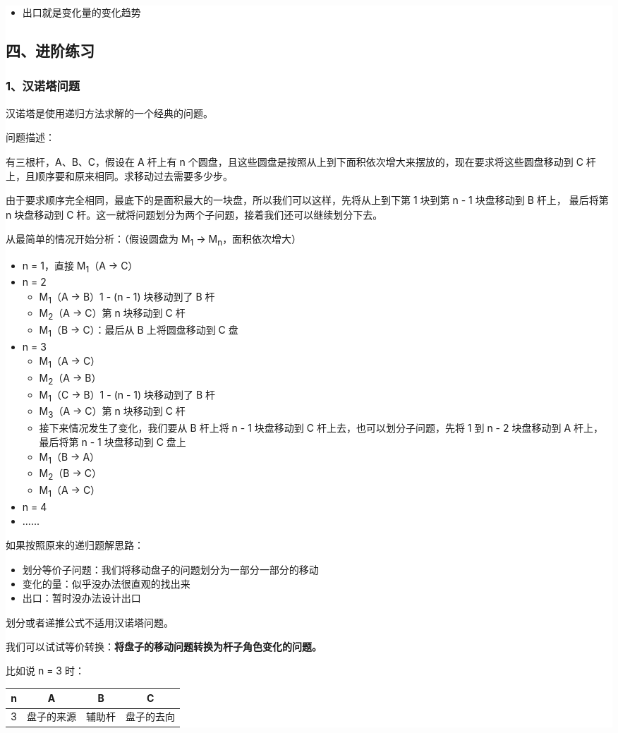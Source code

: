 - 出口就是变化量的变化趋势



## 四、进阶练习

### 1、汉诺塔问题

汉诺塔是使用递归方法求解的一个经典的问题。



问题描述：

有三根杆，A、B、C，假设在 A 杆上有 n 个圆盘，且这些圆盘是按照从上到下面积依次增大来摆放的，现在要求将这些圆盘移动到 C 杆上，且顺序要和原来相同。求移动过去需要多少步。



由于要求顺序完全相同，最底下的是面积最大的一块盘，所以我们可以这样，先将从上到下第 1 块到第 n - 1 块盘移动到 B 杆上， 最后将第 n 块盘移动到 C 杆。这一就将问题划分为两个子问题，接着我们还可以继续划分下去。



从最简单的情况开始分析：（假设圆盘为 M<sub>1</sub> -> M<sub>n</sub>，面积依次增大）

- n = 1，直接 M<sub>1</sub>（A -> C）
- n = 2
  - M<sub>1</sub>（A -> B）1 - (n - 1) 块移动到了 B 杆
  - M<sub>2</sub>（A -> C）第 n 块移动到 C 杆
  - M<sub>1</sub>（B -> C）：最后从 B 上将圆盘移动到 C 盘
- n = 3
  - M<sub>1</sub>（A -> C）
  - M<sub>2</sub>（A -> B）
  - M<sub>1</sub>（C -> B）1 - (n - 1) 块移动到了 B 杆
  - M<sub>3</sub>（A -> C）第 n 块移动到 C 杆
  - 接下来情况发生了变化，我们要从 B 杆上将 n - 1 块盘移动到 C 杆上去，也可以划分子问题，先将 1 到 n - 2 块盘移动到 A 杆上，最后将第 n - 1 块盘移动到 C 盘上
  - M<sub>1</sub>（B -> A）
  - M<sub>2</sub>（B -> C）
  - M<sub>1</sub>（A -> C）
- n = 4
- ......



如果按照原来的递归题解思路：

- 划分等价子问题：我们将移动盘子的问题划分为一部分一部分的移动
- 变化的量：似乎没办法很直观的找出来
- 出口：暂时没办法设计出口



划分或者递推公式不适用汉诺塔问题。

我们可以试试等价转换：**将盘子的移动问题转换为杆子角色变化的问题。**



比如说 n = 3 时：

|  n   |     A      |   B    |     C      |
| :--: | :--------: | :----: | :--------: |
|  3   | 盘子的来源 | 辅助杆 | 盘子的去向 |
